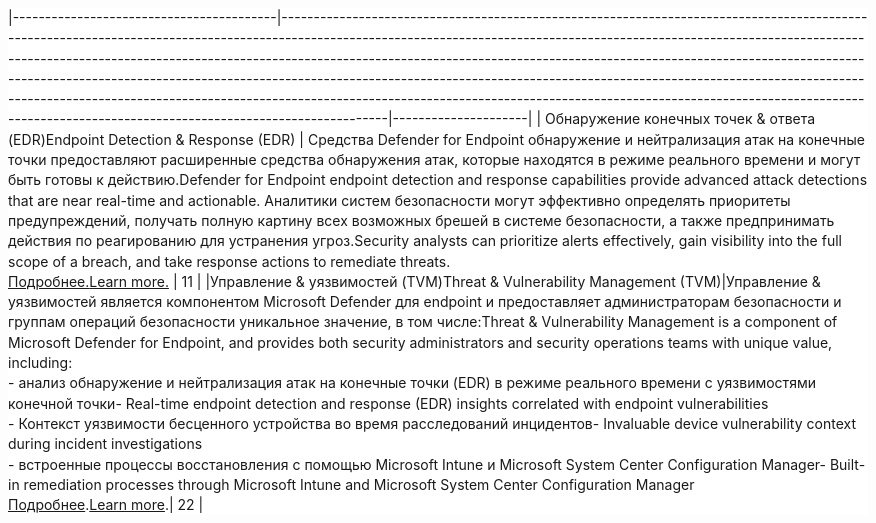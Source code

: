 |-----------------------------------------|----------------------------------------------------------------------------------------------------------------------------------------------------------------------------------------------------------------------------------------------------------------------------------------------------------------------------------------------------------------------------------------------------------------------------------------------------------------------------------------------------------------------------------------------------------------------------------------------------------------------------------------------------------------------------------------------------------|---------------------|
| <span data-ttu-id="09248-212">Обнаружение конечных точек & ответа (EDR)</span><span class="sxs-lookup"><span data-stu-id="09248-212">Endpoint Detection & Response (EDR)</span></span>     | <span data-ttu-id="09248-213">Средства Defender for Endpoint обнаружение и нейтрализация атак на конечные точки предоставляют расширенные средства обнаружения атак, которые находятся в режиме реального времени и могут быть готовы к действию.</span><span class="sxs-lookup"><span data-stu-id="09248-213">Defender for Endpoint endpoint detection and response capabilities provide advanced attack detections that are near real-time and actionable.</span></span> <span data-ttu-id="09248-214">Аналитики систем безопасности могут эффективно определять приоритеты предупреждений, получать полную картину всех возможных брешей в системе безопасности, а также предпринимать действия по реагированию для устранения угроз.</span><span class="sxs-lookup"><span data-stu-id="09248-214">Security analysts can prioritize alerts effectively, gain visibility into the full scope of a breach, and take response actions to remediate threats.</span></span> <br> [<span data-ttu-id="09248-215">Подробнее.</span><span class="sxs-lookup"><span data-stu-id="09248-215">Learn more.</span></span>](https://docs.microsoft.com/windows/security/threat-protection/windows-defender-atp/overview-endpoint-detection-response)                                                                                                                                                                                                                                             | <span data-ttu-id="09248-216">1</span><span class="sxs-lookup"><span data-stu-id="09248-216">1</span></span>                   |
|<span data-ttu-id="09248-217">Управление & уязвимостей (TVM)</span><span class="sxs-lookup"><span data-stu-id="09248-217">Threat & Vulnerability Management (TVM)</span></span>|<span data-ttu-id="09248-218">Управление & уязвимостей является компонентом Microsoft Defender для endpoint и предоставляет администраторам безопасности и группам операций безопасности уникальное значение, в том числе:</span><span class="sxs-lookup"><span data-stu-id="09248-218">Threat & Vulnerability Management is a component of Microsoft Defender for Endpoint, and provides both security administrators and security operations teams with unique value, including:</span></span> <br> <span data-ttu-id="09248-219">- анализ обнаружение и нейтрализация атак на конечные точки (EDR) в режиме реального времени с уязвимостями конечной точки</span><span class="sxs-lookup"><span data-stu-id="09248-219">- Real-time endpoint detection and response (EDR) insights correlated with endpoint vulnerabilities</span></span> <br> <span data-ttu-id="09248-220">- Контекст уязвимости бесценного устройства во время расследований инцидентов</span><span class="sxs-lookup"><span data-stu-id="09248-220">- Invaluable device vulnerability context during incident investigations</span></span> <br> <span data-ttu-id="09248-221">- встроенные процессы восстановления с помощью Microsoft Intune и Microsoft System Center Configuration Manager</span><span class="sxs-lookup"><span data-stu-id="09248-221">-  Built-in remediation processes through Microsoft Intune and Microsoft System Center Configuration Manager</span></span> <br> <span data-ttu-id="09248-222">[Подробнее](https://techcommunity.microsoft.com/t5/Windows-Defender-ATP/Introducing-a-risk-based-approach-to-threat-and-vulnerability/ba-p/377845).</span><span class="sxs-lookup"><span data-stu-id="09248-222">[Learn more](https://techcommunity.microsoft.com/t5/Windows-Defender-ATP/Introducing-a-risk-based-approach-to-threat-and-vulnerability/ba-p/377845).</span></span>| <span data-ttu-id="09248-223">2</span><span class="sxs-lookup"><span data-stu-id="09248-223">2</span></span> |